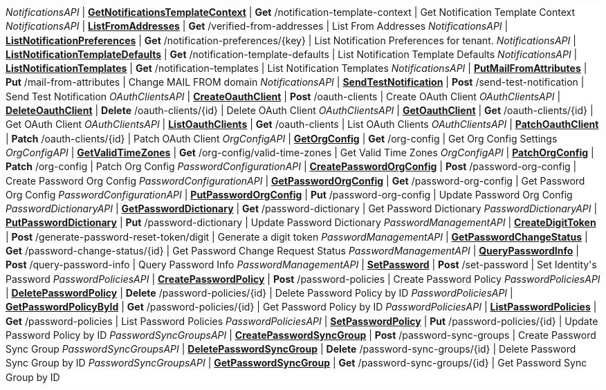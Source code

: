 *NotificationsAPI* | [**GetNotificationsTemplateContext**](docs/NotificationsAPI.md#getnotificationstemplatecontext) | **Get** /notification-template-context | Get Notification Template Context
*NotificationsAPI* | [**ListFromAddresses**](docs/NotificationsAPI.md#listfromaddresses) | **Get** /verified-from-addresses | List From Addresses
*NotificationsAPI* | [**ListNotificationPreferences**](docs/NotificationsAPI.md#listnotificationpreferences) | **Get** /notification-preferences/{key} | List Notification Preferences for tenant.
*NotificationsAPI* | [**ListNotificationTemplateDefaults**](docs/NotificationsAPI.md#listnotificationtemplatedefaults) | **Get** /notification-template-defaults | List Notification Template Defaults
*NotificationsAPI* | [**ListNotificationTemplates**](docs/NotificationsAPI.md#listnotificationtemplates) | **Get** /notification-templates | List Notification Templates
*NotificationsAPI* | [**PutMailFromAttributes**](docs/NotificationsAPI.md#putmailfromattributes) | **Put** /mail-from-attributes | Change MAIL FROM domain
*NotificationsAPI* | [**SendTestNotification**](docs/NotificationsAPI.md#sendtestnotification) | **Post** /send-test-notification | Send Test Notification
*OAuthClientsAPI* | [**CreateOauthClient**](docs/OAuthClientsAPI.md#createoauthclient) | **Post** /oauth-clients | Create OAuth Client
*OAuthClientsAPI* | [**DeleteOauthClient**](docs/OAuthClientsAPI.md#deleteoauthclient) | **Delete** /oauth-clients/{id} | Delete OAuth Client
*OAuthClientsAPI* | [**GetOauthClient**](docs/OAuthClientsAPI.md#getoauthclient) | **Get** /oauth-clients/{id} | Get OAuth Client
*OAuthClientsAPI* | [**ListOauthClients**](docs/OAuthClientsAPI.md#listoauthclients) | **Get** /oauth-clients | List OAuth Clients
*OAuthClientsAPI* | [**PatchOauthClient**](docs/OAuthClientsAPI.md#patchoauthclient) | **Patch** /oauth-clients/{id} | Patch OAuth Client
*OrgConfigAPI* | [**GetOrgConfig**](docs/OrgConfigAPI.md#getorgconfig) | **Get** /org-config | Get Org Config Settings
*OrgConfigAPI* | [**GetValidTimeZones**](docs/OrgConfigAPI.md#getvalidtimezones) | **Get** /org-config/valid-time-zones | Get Valid Time Zones
*OrgConfigAPI* | [**PatchOrgConfig**](docs/OrgConfigAPI.md#patchorgconfig) | **Patch** /org-config | Patch Org Config
*PasswordConfigurationAPI* | [**CreatePasswordOrgConfig**](docs/PasswordConfigurationAPI.md#createpasswordorgconfig) | **Post** /password-org-config | Create Password Org Config
*PasswordConfigurationAPI* | [**GetPasswordOrgConfig**](docs/PasswordConfigurationAPI.md#getpasswordorgconfig) | **Get** /password-org-config | Get Password Org Config
*PasswordConfigurationAPI* | [**PutPasswordOrgConfig**](docs/PasswordConfigurationAPI.md#putpasswordorgconfig) | **Put** /password-org-config | Update Password Org Config
*PasswordDictionaryAPI* | [**GetPasswordDictionary**](docs/PasswordDictionaryAPI.md#getpassworddictionary) | **Get** /password-dictionary | Get Password Dictionary
*PasswordDictionaryAPI* | [**PutPasswordDictionary**](docs/PasswordDictionaryAPI.md#putpassworddictionary) | **Put** /password-dictionary | Update Password Dictionary
*PasswordManagementAPI* | [**CreateDigitToken**](docs/PasswordManagementAPI.md#createdigittoken) | **Post** /generate-password-reset-token/digit | Generate a digit token
*PasswordManagementAPI* | [**GetPasswordChangeStatus**](docs/PasswordManagementAPI.md#getpasswordchangestatus) | **Get** /password-change-status/{id} | Get Password Change Request Status
*PasswordManagementAPI* | [**QueryPasswordInfo**](docs/PasswordManagementAPI.md#querypasswordinfo) | **Post** /query-password-info | Query Password Info
*PasswordManagementAPI* | [**SetPassword**](docs/PasswordManagementAPI.md#setpassword) | **Post** /set-password | Set Identity&#39;s Password
*PasswordPoliciesAPI* | [**CreatePasswordPolicy**](docs/PasswordPoliciesAPI.md#createpasswordpolicy) | **Post** /password-policies | Create Password Policy
*PasswordPoliciesAPI* | [**DeletePasswordPolicy**](docs/PasswordPoliciesAPI.md#deletepasswordpolicy) | **Delete** /password-policies/{id} | Delete Password Policy by ID
*PasswordPoliciesAPI* | [**GetPasswordPolicyById**](docs/PasswordPoliciesAPI.md#getpasswordpolicybyid) | **Get** /password-policies/{id} | Get Password Policy by ID
*PasswordPoliciesAPI* | [**ListPasswordPolicies**](docs/PasswordPoliciesAPI.md#listpasswordpolicies) | **Get** /password-policies | List Password Policies
*PasswordPoliciesAPI* | [**SetPasswordPolicy**](docs/PasswordPoliciesAPI.md#setpasswordpolicy) | **Put** /password-policies/{id} | Update Password Policy by ID
*PasswordSyncGroupsAPI* | [**CreatePasswordSyncGroup**](docs/PasswordSyncGroupsAPI.md#createpasswordsyncgroup) | **Post** /password-sync-groups | Create Password Sync Group
*PasswordSyncGroupsAPI* | [**DeletePasswordSyncGroup**](docs/PasswordSyncGroupsAPI.md#deletepasswordsyncgroup) | **Delete** /password-sync-groups/{id} | Delete Password Sync Group by ID
*PasswordSyncGroupsAPI* | [**GetPasswordSyncGroup**](docs/PasswordSyncGroupsAPI.md#getpasswordsyncgroup) | **Get** /password-sync-groups/{id} | Get Password Sync Group by ID